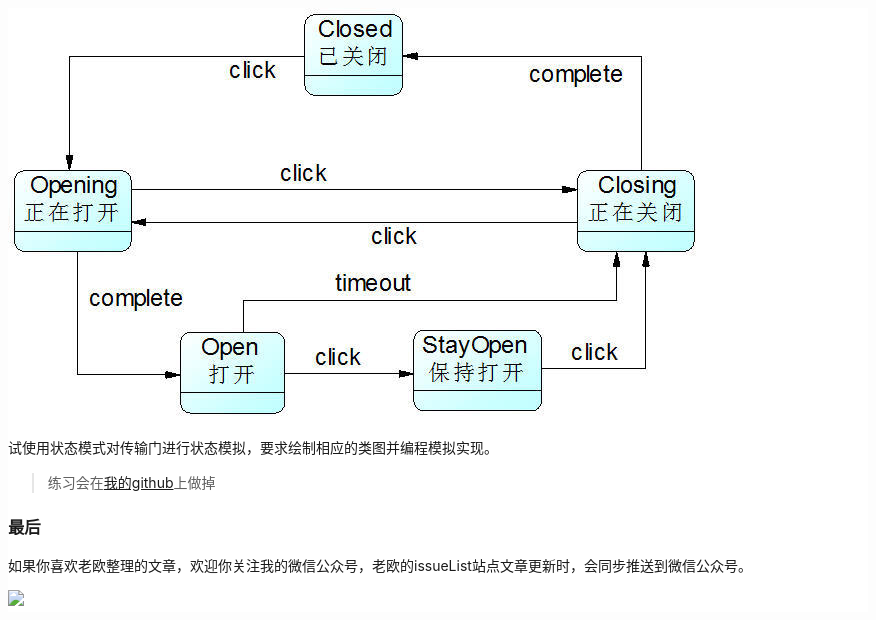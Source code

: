 ![图7 传输门响应事件与其状态转换图](../img/type3-08-07.jpeg)

试使用状态模式对传输门进行状态模拟，要求绘制相应的类图并编程模拟实现。

> 练习会在[我的github](https://github.com/BruceOuyang/boy-design-pattern)上做掉

### 最后 
如果你喜欢老欧整理的文章，欢迎你关注我的微信公众号，老欧的issueList站点文章更新时，会同步推送到微信公众号。

![](https://bruce.bugmakers.club/assets/wechat-subscribe-qr.jpg)
